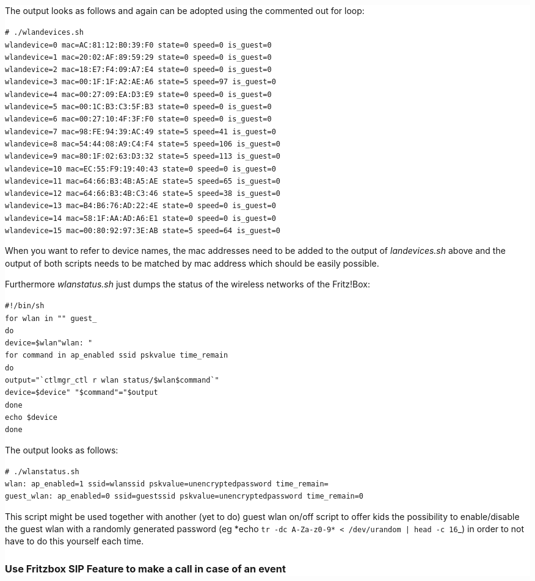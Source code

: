 The output looks as follows and again can be adopted using the commented out for loop:

    # ./wlandevices.sh
    wlandevice=0 mac=AC:81:12:B0:39:F0 state=0 speed=0 is_guest=0
    wlandevice=1 mac=20:02:AF:89:59:29 state=0 speed=0 is_guest=0
    wlandevice=2 mac=18:E7:F4:09:A7:E4 state=0 speed=0 is_guest=0
    wlandevice=3 mac=00:1F:1F:A2:AE:A6 state=5 speed=97 is_guest=0
    wlandevice=4 mac=00:27:09:EA:D3:E9 state=0 speed=0 is_guest=0
    wlandevice=5 mac=00:1C:B3:C3:5F:B3 state=0 speed=0 is_guest=0
    wlandevice=6 mac=00:27:10:4F:3F:F0 state=0 speed=0 is_guest=0
    wlandevice=7 mac=98:FE:94:39:AC:49 state=5 speed=41 is_guest=0
    wlandevice=8 mac=54:44:08:A9:C4:F4 state=5 speed=106 is_guest=0
    wlandevice=9 mac=80:1F:02:63:D3:32 state=5 speed=113 is_guest=0
    wlandevice=10 mac=EC:55:F9:19:40:43 state=0 speed=0 is_guest=0
    wlandevice=11 mac=64:66:B3:4B:A5:AE state=5 speed=65 is_guest=0
    wlandevice=12 mac=64:66:B3:4B:C3:46 state=5 speed=38 is_guest=0
    wlandevice=13 mac=B4:B6:76:AD:22:4E state=0 speed=0 is_guest=0
    wlandevice=14 mac=58:1F:AA:AD:A6:E1 state=0 speed=0 is_guest=0
    wlandevice=15 mac=00:80:92:97:3E:AB state=5 speed=64 is_guest=0

When you want to refer to device names, the mac addresses need to be added to the output of *landevices.sh* above and the output of both scripts needs to be matched by mac address which should be easily possible. 

Furthermore *wlanstatus.sh* just dumps the status of the wireless networks of the Fritz!Box:

    #!/bin/sh
    for wlan in "" guest_
    do
    device=$wlan"wlan: "
    for command in ap_enabled ssid pskvalue time_remain
    do
    output="`ctlmgr_ctl r wlan status/$wlan$command`"
    device=$device" "$command"="$output
    done
    echo $device
    done

The output looks as follows:

    # ./wlanstatus.sh
    wlan: ap_enabled=1 ssid=wlanssid pskvalue=unencryptedpassword time_remain=
    guest_wlan: ap_enabled=0 ssid=guestssid pskvalue=unencryptedpassword time_remain=0

This script might be used together with another (yet to do) guest wlan on/off script to offer kids the possibility to enable/disable the guest wlan with a randomly generated password (eg  *echo `tr -dc A-Za-z0-9* < /dev/urandom | head -c 16`_) in order to not have to do this yourself each time.


### Use Fritzbox SIP Feature to make a call in case of an event
